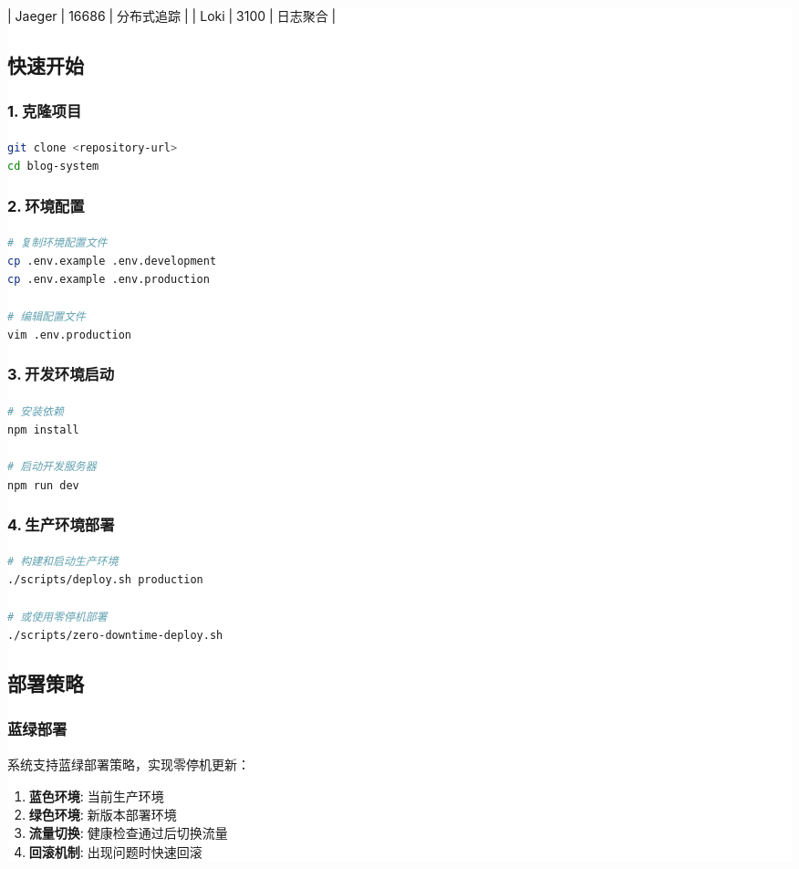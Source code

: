 | Jaeger | 16686 | 分布式追踪 |
| Loki | 3100 | 日志聚合 |

## 快速开始

### 1. 克隆项目

```bash
git clone <repository-url>
cd blog-system
```

### 2. 环境配置

```bash
# 复制环境配置文件
cp .env.example .env.development
cp .env.example .env.production

# 编辑配置文件
vim .env.production
```

### 3. 开发环境启动

```bash
# 安装依赖
npm install

# 启动开发服务器
npm run dev
```

### 4. 生产环境部署

```bash
# 构建和启动生产环境
./scripts/deploy.sh production

# 或使用零停机部署
./scripts/zero-downtime-deploy.sh
```

## 部署策略

### 蓝绿部署

系统支持蓝绿部署策略，实现零停机更新：

1. **蓝色环境**: 当前生产环境
2. **绿色环境**: 新版本部署环境
3. **流量切换**: 健康检查通过后切换流量
4. **回滚机制**: 出现问题时快速回滚
